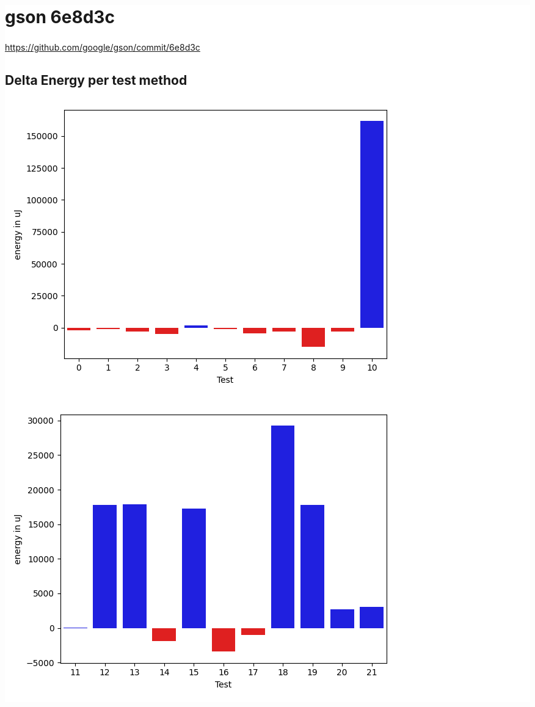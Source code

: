 # gson 6e8d3c


https://github.com/google/gson/commit/6e8d3c



## Delta Energy per test method

![](./gson_delta_energy_0_v.png)

![](./gson_delta_energy_1_v.png)
